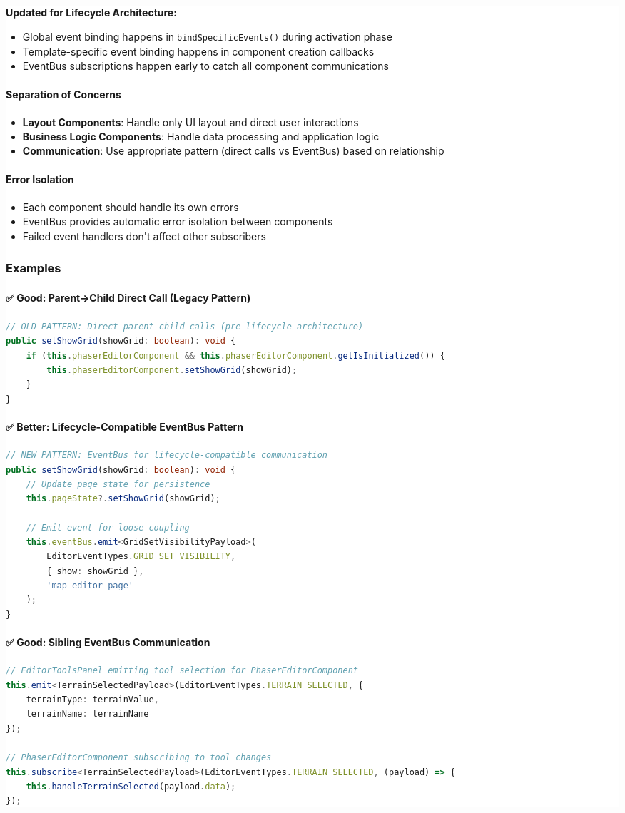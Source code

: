 **Updated for Lifecycle Architecture:**
- Global event binding happens in `bindSpecificEvents()` during activation phase
- Template-specific event binding happens in component creation callbacks
- EventBus subscriptions happen early to catch all component communications

#### Separation of Concerns
- **Layout Components**: Handle only UI layout and direct user interactions
- **Business Logic Components**: Handle data processing and application logic
- **Communication**: Use appropriate pattern (direct calls vs EventBus) based on relationship

#### Error Isolation
- Each component should handle its own errors
- EventBus provides automatic error isolation between components
- Failed event handlers don't affect other subscribers

### Examples

#### ✅ Good: Parent→Child Direct Call (Legacy Pattern)
```typescript
// OLD PATTERN: Direct parent-child calls (pre-lifecycle architecture)
public setShowGrid(showGrid: boolean): void {
    if (this.phaserEditorComponent && this.phaserEditorComponent.getIsInitialized()) {
        this.phaserEditorComponent.setShowGrid(showGrid);
    }
}
```

#### ✅ Better: Lifecycle-Compatible EventBus Pattern
```typescript
// NEW PATTERN: EventBus for lifecycle-compatible communication
public setShowGrid(showGrid: boolean): void {
    // Update page state for persistence
    this.pageState?.setShowGrid(showGrid);
    
    // Emit event for loose coupling
    this.eventBus.emit<GridSetVisibilityPayload>(
        EditorEventTypes.GRID_SET_VISIBILITY,
        { show: showGrid },
        'map-editor-page'
    );
}
```

#### ✅ Good: Sibling EventBus Communication
```typescript
// EditorToolsPanel emitting tool selection for PhaserEditorComponent
this.emit<TerrainSelectedPayload>(EditorEventTypes.TERRAIN_SELECTED, {
    terrainType: terrainValue,
    terrainName: terrainName
});

// PhaserEditorComponent subscribing to tool changes
this.subscribe<TerrainSelectedPayload>(EditorEventTypes.TERRAIN_SELECTED, (payload) => {
    this.handleTerrainSelected(payload.data);
});
```
